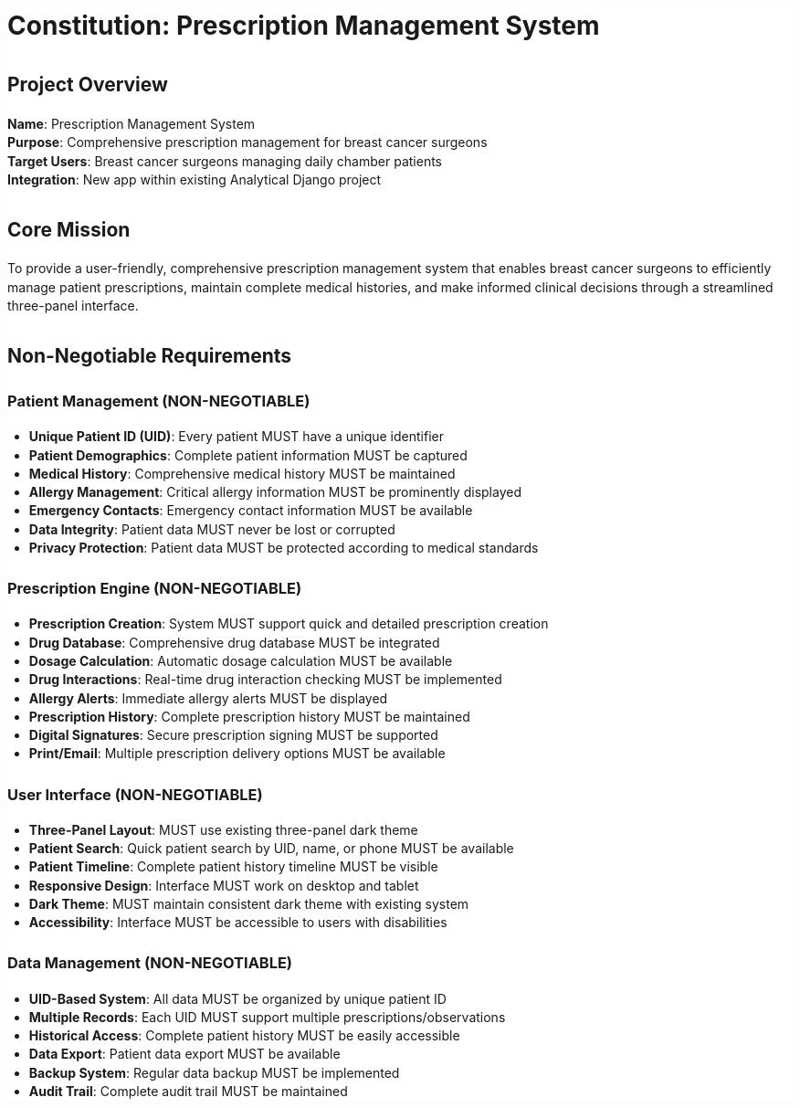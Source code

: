 # Constitution: Prescription Management System

## Project Overview
**Name**: Prescription Management System  
**Purpose**: Comprehensive prescription management for breast cancer surgeons  
**Target Users**: Breast cancer surgeons managing daily chamber patients  
**Integration**: New app within existing Analytical Django project  

## Core Mission
To provide a user-friendly, comprehensive prescription management system that enables breast cancer surgeons to efficiently manage patient prescriptions, maintain complete medical histories, and make informed clinical decisions through a streamlined three-panel interface.

## Non-Negotiable Requirements

### Patient Management (NON-NEGOTIABLE)
- **Unique Patient ID (UID)**: Every patient MUST have a unique identifier
- **Patient Demographics**: Complete patient information MUST be captured
- **Medical History**: Comprehensive medical history MUST be maintained
- **Allergy Management**: Critical allergy information MUST be prominently displayed
- **Emergency Contacts**: Emergency contact information MUST be available
- **Data Integrity**: Patient data MUST never be lost or corrupted
- **Privacy Protection**: Patient data MUST be protected according to medical standards

### Prescription Engine (NON-NEGOTIABLE)
- **Prescription Creation**: System MUST support quick and detailed prescription creation
- **Drug Database**: Comprehensive drug database MUST be integrated
- **Dosage Calculation**: Automatic dosage calculation MUST be available
- **Drug Interactions**: Real-time drug interaction checking MUST be implemented
- **Allergy Alerts**: Immediate allergy alerts MUST be displayed
- **Prescription History**: Complete prescription history MUST be maintained
- **Digital Signatures**: Secure prescription signing MUST be supported
- **Print/Email**: Multiple prescription delivery options MUST be available

### User Interface (NON-NEGOTIABLE)
- **Three-Panel Layout**: MUST use existing three-panel dark theme
- **Patient Search**: Quick patient search by UID, name, or phone MUST be available
- **Patient Timeline**: Complete patient history timeline MUST be visible
- **Responsive Design**: Interface MUST work on desktop and tablet
- **Dark Theme**: MUST maintain consistent dark theme with existing system
- **Accessibility**: Interface MUST be accessible to users with disabilities

### Data Management (NON-NEGOTIABLE)
- **UID-Based System**: All data MUST be organized by unique patient ID
- **Multiple Records**: Each UID MUST support multiple prescriptions/observations
- **Historical Access**: Complete patient history MUST be easily accessible
- **Data Export**: Patient data export MUST be available
- **Backup System**: Regular data backup MUST be implemented
- **Audit Trail**: Complete audit trail MUST be maintained
